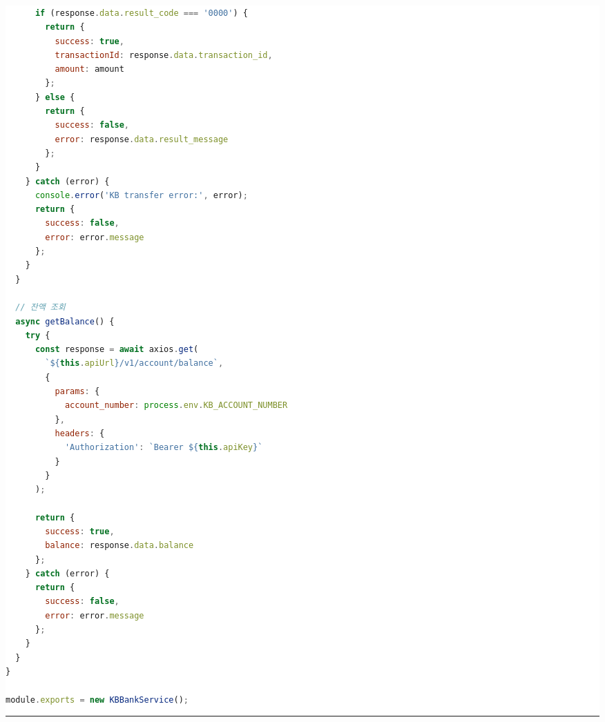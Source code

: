 ```javascript
      if (response.data.result_code === '0000') {
        return {
          success: true,
          transactionId: response.data.transaction_id,
          amount: amount
        };
      } else {
        return {
          success: false,
          error: response.data.result_message
        };
      }
    } catch (error) {
      console.error('KB transfer error:', error);
      return {
        success: false,
        error: error.message
      };
    }
  }

  // 잔액 조회
  async getBalance() {
    try {
      const response = await axios.get(
        `${this.apiUrl}/v1/account/balance`,
        {
          params: {
            account_number: process.env.KB_ACCOUNT_NUMBER
          },
          headers: {
            'Authorization': `Bearer ${this.apiKey}`
          }
        }
      );

      return {
        success: true,
        balance: response.data.balance
      };
    } catch (error) {
      return {
        success: false,
        error: error.message
      };
    }
  }
}

module.exports = new KBBankService();
```

---
